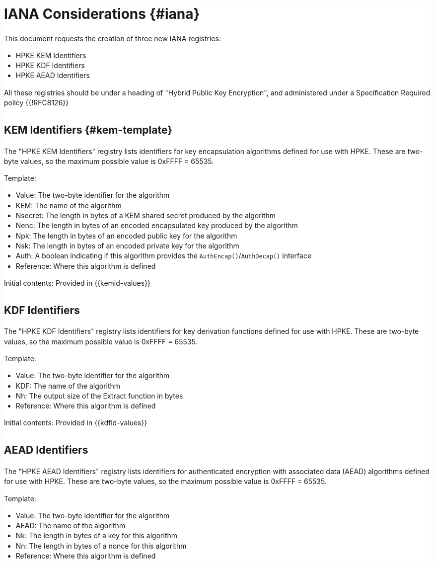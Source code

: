 # IANA Considerations {#iana}

This document requests the creation of three new IANA registries:

* HPKE KEM Identifiers
* HPKE KDF Identifiers
* HPKE AEAD Identifiers

All these registries should be under a heading of "Hybrid Public Key
Encryption", and administered under a Specification Required policy {{!RFC8126}}

## KEM Identifiers {#kem-template}

The "HPKE KEM Identifiers" registry lists identifiers for key encapsulation
algorithms defined for use with HPKE.  These are two-byte values, so the
maximum possible value is 0xFFFF = 65535.

Template:

* Value: The two-byte identifier for the algorithm
* KEM: The name of the algorithm
* Nsecret: The length in bytes of a KEM shared secret produced by the algorithm
* Nenc: The length in bytes of an encoded encapsulated key produced by the algorithm
* Npk: The length in bytes of an encoded public key for the algorithm
* Nsk: The length in bytes of an encoded private key for the algorithm
* Auth: A boolean indicating if this algorithm provides the `AuthEncap()`/`AuthDecap()` interface
* Reference: Where this algorithm is defined

Initial contents: Provided in {{kemid-values}}

## KDF Identifiers

The "HPKE KDF Identifiers" registry lists identifiers for key derivation
functions defined for use with HPKE.  These are two-byte values, so the maximum
possible value is 0xFFFF = 65535.

Template:

* Value: The two-byte identifier for the algorithm
* KDF: The name of the algorithm
* Nh: The output size of the Extract function in bytes
* Reference: Where this algorithm is defined

Initial contents: Provided in {{kdfid-values}}

## AEAD Identifiers

The "HPKE AEAD Identifiers" registry lists identifiers for authenticated
encryption with associated data (AEAD) algorithms defined for use with HPKE.
These are two-byte values, so the maximum possible value is 0xFFFF = 65535.

Template:

* Value: The two-byte identifier for the algorithm
* AEAD: The name of the algorithm
* Nk: The length in bytes of a key for this algorithm
* Nn: The length in bytes of a nonce for this algorithm
* Reference: Where this algorithm is defined
